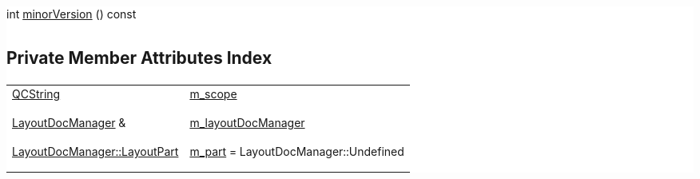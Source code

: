 <tr class="doxyMemberIndexItem">
<td class="doxyMemberIndexItemType" align="left" valign="top">int</td>
<td class="doxyMemberIndexItemName" align="left" valign="top"><a href="#a9883cc99cb60a2b4c3c4135521ddc12c">minorVersion</a> () const</td>
</tr>
<tr class="doxyMemberIndexDescription">
<td class="doxyMemberIndexDescriptionLeft"></td>
<td class="doxyMemberIndexDescriptionRight">
</td>
</tr>
<tr class="doxyMemberIndexSeparator">
<td class="doxyMemberIndexSeparator" colspan="2"></td>
</tr>

</table>

## Private Member Attributes Index

<table class="doxyMembersIndex">

<tr class="doxyMemberIndexItem">
<td class="doxyMemberIndexItemType" align="left" valign="top"><a href="/web-doxygen/docs/api/classes/qcstring">QCString</a></td>
<td class="doxyMemberIndexItemName" align="left" valign="top"><a href="#a03ed81aca66391771e47ecaad3b4302a">m_scope</a></td>
</tr>
<tr class="doxyMemberIndexDescription">
<td class="doxyMemberIndexDescriptionLeft"></td>
<td class="doxyMemberIndexDescriptionRight">
</td>
</tr>
<tr class="doxyMemberIndexSeparator">
<td class="doxyMemberIndexSeparator" colspan="2"></td>
</tr>

<tr class="doxyMemberIndexItem">
<td class="doxyMemberIndexItemType" align="left" valign="top"><a href="/web-doxygen/docs/api/classes/layoutdocmanager">LayoutDocManager</a> &amp;</td>
<td class="doxyMemberIndexItemName" align="left" valign="top"><a href="#ab4dbd373d27fba09897b1889ee03624d">m_layoutDocManager</a></td>
</tr>
<tr class="doxyMemberIndexDescription">
<td class="doxyMemberIndexDescriptionLeft"></td>
<td class="doxyMemberIndexDescriptionRight">
</td>
</tr>
<tr class="doxyMemberIndexSeparator">
<td class="doxyMemberIndexSeparator" colspan="2"></td>
</tr>

<tr class="doxyMemberIndexItem">
<td class="doxyMemberIndexItemType" align="left" valign="top"><a href="/web-doxygen/docs/api/classes/layoutdocmanager/#aee13a925ea1f915c542ecd7f579ebc94">LayoutDocManager::LayoutPart</a></td>
<td class="doxyMemberIndexItemName" align="left" valign="top"><a href="#aeca69df11998a1fa5043e1de0387b56f">m_part</a> = LayoutDocManager::Undefined</td>
</tr>
<tr class="doxyMemberIndexDescription">
<td class="doxyMemberIndexDescriptionLeft"></td>
<td class="doxyMemberIndexDescriptionRight">
</td>
</tr>
<tr class="doxyMemberIndexSeparator">
<td class="doxyMemberIndexSeparator" colspan="2"></td>
</tr>
